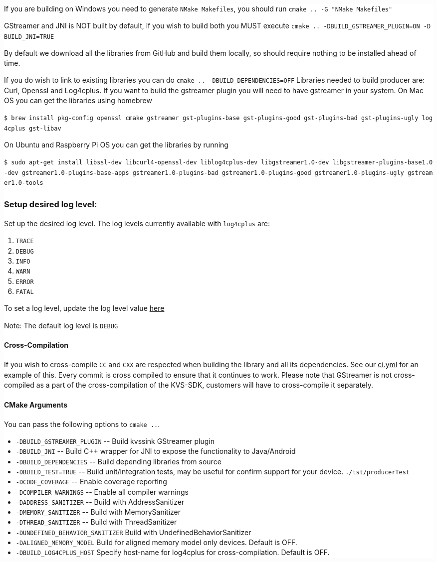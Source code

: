If you are building on Windows you need to generate `NMake Makefiles`, you should run `cmake .. -G "NMake Makefiles"`

GStreamer and JNI is NOT built by default, if you wish to build both you MUST execute `cmake .. -DBUILD_GSTREAMER_PLUGIN=ON -DBUILD_JNI=TRUE`

By default we download all the libraries from GitHub and build them locally, so should require nothing to be installed ahead of time.  

If you do wish to link to existing libraries you can do `cmake .. -DBUILD_DEPENDENCIES=OFF`
Libraries needed to build producer are: Curl, Openssl and Log4cplus. If you want to build the gstreamer plugin you will need to have gstreamer in your system.
On Mac OS you can get the libraries using homebrew
```
$ brew install pkg-config openssl cmake gstreamer gst-plugins-base gst-plugins-good gst-plugins-bad gst-plugins-ugly log4cplus gst-libav
```
On Ubuntu and Raspberry Pi OS you can get the libraries by running
```
$ sudo apt-get install libssl-dev libcurl4-openssl-dev liblog4cplus-dev libgstreamer1.0-dev libgstreamer-plugins-base1.0-dev gstreamer1.0-plugins-base-apps gstreamer1.0-plugins-bad gstreamer1.0-plugins-good gstreamer1.0-plugins-ugly gstreamer1.0-tools
```
### Setup desired log level:
Set up the desired log level. The log levels currently available with `log4cplus` are:
1. `TRACE`
2. `DEBUG` 
3. `INFO`   
4. `WARN`   
5. `ERROR`   
6. `FATAL`   

To set a log level, update the log level value [here](https://github.com/awslabs/amazon-kinesis-video-streams-producer-sdk-cpp/blob/master/samples/kvs_log_configuration#L1)

Note: The default log level is `DEBUG`

#### Cross-Compilation
If you wish to cross-compile `CC` and `CXX` are respected when building the library and all its dependencies. See our [ci.yml](https://github.com/awslabs/amazon-kinesis-video-streams-producer-sdk-cpp/blob/develop/.github/workflows/ci.yml) for an example of this. Every commit is cross compiled to ensure that it continues to work.
Please note that GStreamer is not cross-compiled as a part of the cross-compilation of the KVS-SDK, customers will have to cross-compile it separately.


#### CMake Arguments
You can pass the following options to `cmake ..`.

* `-DBUILD_GSTREAMER_PLUGIN` -- Build kvssink GStreamer plugin
* `-DBUILD_JNI` -- Build C++ wrapper for JNI to expose the functionality to Java/Android
* `-DBUILD_DEPENDENCIES` -- Build depending libraries from source
* `-DBUILD_TEST=TRUE` -- Build unit/integration tests, may be useful for confirm support for your device. `./tst/producerTest`
* `-DCODE_COVERAGE` --  Enable coverage reporting
* `-DCOMPILER_WARNINGS` -- Enable all compiler warnings
* `-DADDRESS_SANITIZER` -- Build with AddressSanitizer
* `-DMEMORY_SANITIZER` --  Build with MemorySanitizer
* `-DTHREAD_SANITIZER` -- Build with ThreadSanitizer
* `-DUNDEFINED_BEHAVIOR_SANITIZER` Build with UndefinedBehaviorSanitizer
* `-DALIGNED_MEMORY_MODEL` Build for aligned memory model only devices. Default is OFF.
* `-DBUILD_LOG4CPLUS_HOST` Specify host-name for log4cplus for cross-compilation. Default is OFF.
